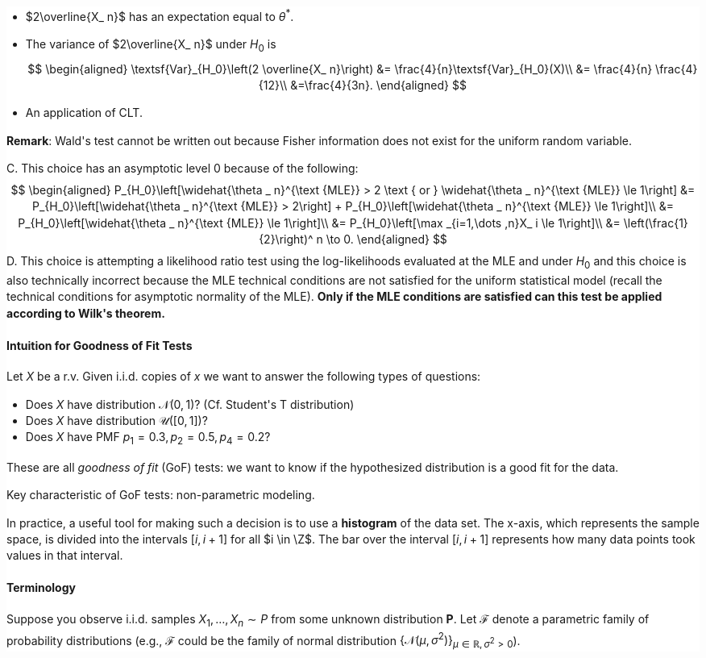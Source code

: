 * $2\overline{X_ n}$​ has an expectation equal to $\theta^*$.

* The variance of $2\overline{X_ n}$ under $H_0$ is
  $$
  \begin{aligned}
  \textsf{Var}_{H_0}\left(2 \overline{X_ n}\right) &= \frac{4}{n}\textsf{Var}_{H_0}(X)\\
  &= \frac{4}{n} \frac{4}{12}\\
  &=\frac{4}{3n}.
  \end{aligned}
  $$

* An application of CLT.

**Remark**: Wald's test cannot be written out because Fisher information does not exist for the uniform random variable.

C. This choice has an asymptotic level 0 because of the following:
$$
\begin{aligned}
P_{H_0}\left[\widehat{\theta _ n}^{\text {MLE}} > 2 \text { or } \widehat{\theta _ n}^{\text {MLE}} \le 1\right] &= P_{H_0}\left[\widehat{\theta _ n}^{\text {MLE}} > 2\right] + P_{H_0}\left[\widehat{\theta _ n}^{\text {MLE}} \le 1\right]\\
&= P_{H_0}\left[\widehat{\theta _ n}^{\text {MLE}} \le 1\right]\\
&= P_{H_0}\left[\max _{i=1,\dots ,n}X_ i \le 1\right]\\
&= \left(\frac{1}{2}\right)^ n \to 0.
\end{aligned}
$$
D. This choice is attempting a likelihood ratio test using the log-likelihoods evaluated at the MLE and under $H_0$ and this choice is also technically incorrect because the MLE technical conditions are not satisfied for the uniform statistical model (recall the technical conditions for asymptotic normality of the MLE). **Only if the MLE conditions are satisfied can this test be applied according to Wilk's theorem.** 

#### Intuition for Goodness of Fit Tests

Let $X$ be a r.v. Given i.i.d. copies of $x$ we want to answer the following types of questions:

* Does $X$ have distribution $\mathcal{N}(0,1)$? (Cf. Student's T distribution)
* Does $X$ have distribution $\mathcal{U}([0,1])$?
* Does $X$ have PMF $p_1 = 0.3, p_2 = 0.5, p_4 = 0.2$?

These are all *goodness of fit* (GoF) tests: we want to know if the hypothesized distribution is a good fit for the data.

Key characteristic of GoF tests: non-parametric modeling.

In practice, a useful tool for making such a decision is to use a **histogram** of the data set. The x-axis, which represents the sample space, is divided into the intervals $[i, i+1]$​​​ for all $i \in \Z$​​. The bar over the interval $[i,i+1]$​ represents how many data points took values in that interval.

#### Terminology

Suppose you observe i.i.d. samples $X_1, \ldots , X_ n \sim P$ from some unknown distribution $\mathbf P$. Let $\mathcal{F}$ denote a parametric family of probability distributions (e.g., $\mathcal{F}$ could be the family of normal distribution $\{  \mathcal{N}(\mu , \sigma ^2) \} _{\mu \in \mathbb {R}, \sigma ^2 > 0}$).
